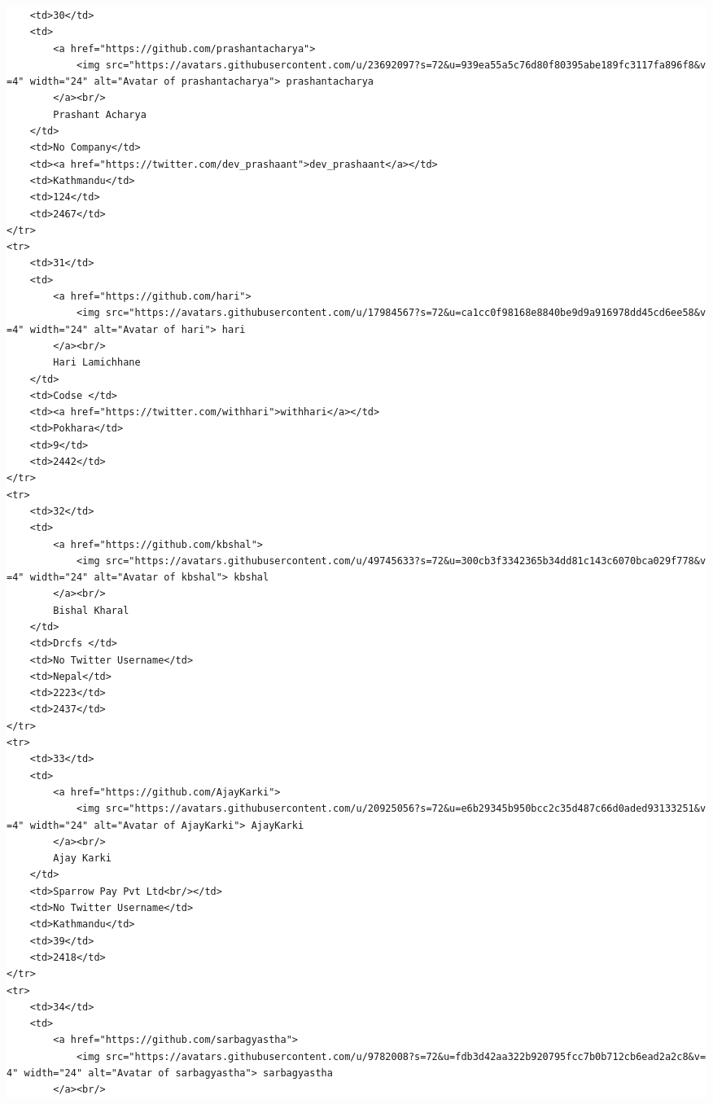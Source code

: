 		<td>30</td>
		<td>
			<a href="https://github.com/prashantacharya">
				<img src="https://avatars.githubusercontent.com/u/23692097?s=72&u=939ea55a5c76d80f80395abe189fc3117fa896f8&v=4" width="24" alt="Avatar of prashantacharya"> prashantacharya
			</a><br/>
			Prashant Acharya
		</td>
		<td>No Company</td>
		<td><a href="https://twitter.com/dev_prashaant">dev_prashaant</a></td>
		<td>Kathmandu</td>
		<td>124</td>
		<td>2467</td>
	</tr>
	<tr>
		<td>31</td>
		<td>
			<a href="https://github.com/hari">
				<img src="https://avatars.githubusercontent.com/u/17984567?s=72&u=ca1cc0f98168e8840be9d9a916978dd45cd6ee58&v=4" width="24" alt="Avatar of hari"> hari
			</a><br/>
			Hari Lamichhane
		</td>
		<td>Codse </td>
		<td><a href="https://twitter.com/withhari">withhari</a></td>
		<td>Pokhara</td>
		<td>9</td>
		<td>2442</td>
	</tr>
	<tr>
		<td>32</td>
		<td>
			<a href="https://github.com/kbshal">
				<img src="https://avatars.githubusercontent.com/u/49745633?s=72&u=300cb3f3342365b34dd81c143c6070bca029f778&v=4" width="24" alt="Avatar of kbshal"> kbshal
			</a><br/>
			Bishal Kharal
		</td>
		<td>Drcfs </td>
		<td>No Twitter Username</td>
		<td>Nepal</td>
		<td>2223</td>
		<td>2437</td>
	</tr>
	<tr>
		<td>33</td>
		<td>
			<a href="https://github.com/AjayKarki">
				<img src="https://avatars.githubusercontent.com/u/20925056?s=72&u=e6b29345b950bcc2c35d487c66d0aded93133251&v=4" width="24" alt="Avatar of AjayKarki"> AjayKarki
			</a><br/>
			Ajay Karki
		</td>
		<td>Sparrow Pay Pvt Ltd<br/></td>
		<td>No Twitter Username</td>
		<td>Kathmandu</td>
		<td>39</td>
		<td>2418</td>
	</tr>
	<tr>
		<td>34</td>
		<td>
			<a href="https://github.com/sarbagyastha">
				<img src="https://avatars.githubusercontent.com/u/9782008?s=72&u=fdb3d42aa322b920795fcc7b0b712cb6ead2a2c8&v=4" width="24" alt="Avatar of sarbagyastha"> sarbagyastha
			</a><br/>